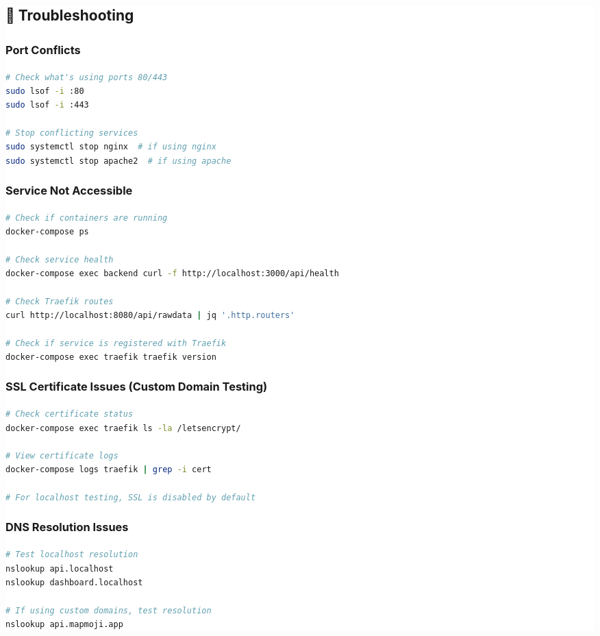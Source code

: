 ## 🐛 Troubleshooting

### Port Conflicts

```bash
# Check what's using ports 80/443
sudo lsof -i :80
sudo lsof -i :443

# Stop conflicting services
sudo systemctl stop nginx  # if using nginx
sudo systemctl stop apache2  # if using apache
```

### Service Not Accessible

```bash
# Check if containers are running
docker-compose ps

# Check service health
docker-compose exec backend curl -f http://localhost:3000/api/health

# Check Traefik routes
curl http://localhost:8080/api/rawdata | jq '.http.routers'

# Check if service is registered with Traefik
docker-compose exec traefik traefik version
```

### SSL Certificate Issues (Custom Domain Testing)

```bash
# Check certificate status
docker-compose exec traefik ls -la /letsencrypt/

# View certificate logs
docker-compose logs traefik | grep -i cert

# For localhost testing, SSL is disabled by default
```

### DNS Resolution Issues

```bash
# Test localhost resolution
nslookup api.localhost
nslookup dashboard.localhost

# If using custom domains, test resolution
nslookup api.mapmoji.app
```
